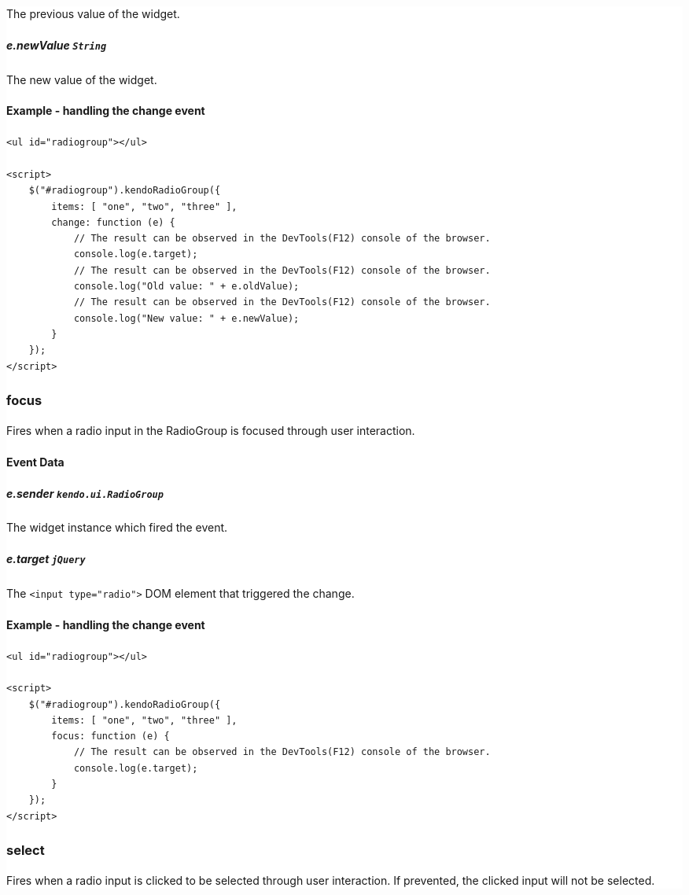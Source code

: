 The previous value of the widget.

##### e.newValue `String`

The new value of the widget.

#### Example - handling the change event

    <ul id="radiogroup"></ul>

    <script>
        $("#radiogroup").kendoRadioGroup({
            items: [ "one", "two", "three" ],
            change: function (e) {
                // The result can be observed in the DevTools(F12) console of the browser.
                console.log(e.target);
                // The result can be observed in the DevTools(F12) console of the browser.
                console.log("Old value: " + e.oldValue);
                // The result can be observed in the DevTools(F12) console of the browser.
                console.log("New value: " + e.newValue);
            }
        });
    </script>

### focus

Fires when a radio input in the RadioGroup is focused through user interaction.

#### Event Data

##### e.sender `kendo.ui.RadioGroup`

The widget instance which fired the event.

##### e.target `jQuery`

The `<input type="radio">` DOM element that triggered the change.

#### Example - handling the change event

    <ul id="radiogroup"></ul>

    <script>
        $("#radiogroup").kendoRadioGroup({
            items: [ "one", "two", "three" ],
            focus: function (e) {
                // The result can be observed in the DevTools(F12) console of the browser.
                console.log(e.target);
            }
        });
    </script>

### select

Fires when a radio input is clicked to be selected through user interaction. If prevented, the clicked input will not be selected.
